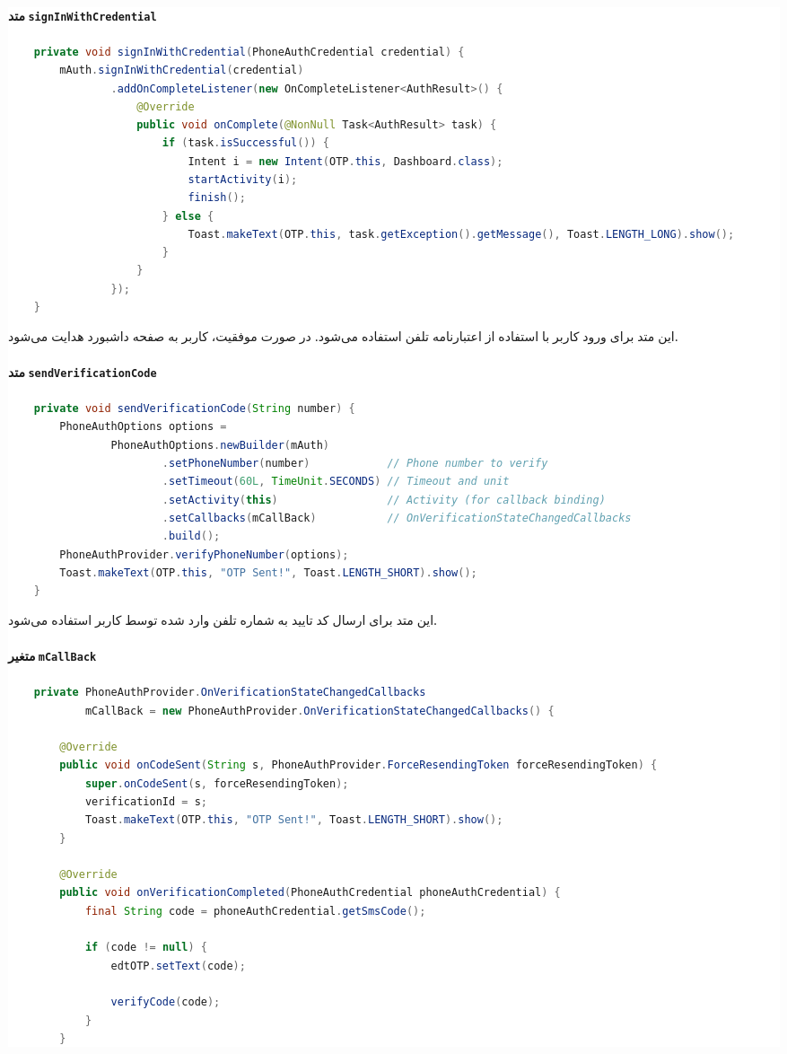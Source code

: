 #### متد `signInWithCredential`

```java
    private void signInWithCredential(PhoneAuthCredential credential) {
        mAuth.signInWithCredential(credential)
                .addOnCompleteListener(new OnCompleteListener<AuthResult>() {
                    @Override
                    public void onComplete(@NonNull Task<AuthResult> task) {
                        if (task.isSuccessful()) {
                            Intent i = new Intent(OTP.this, Dashboard.class);
                            startActivity(i);
                            finish();
                        } else {
                            Toast.makeText(OTP.this, task.getException().getMessage(), Toast.LENGTH_LONG).show();
                        }
                    }
                });
    }
```

این متد برای ورود کاربر با استفاده از اعتبارنامه تلفن استفاده می‌شود. در صورت موفقیت، کاربر به صفحه داشبورد هدایت می‌شود.

#### متد `sendVerificationCode`

```java
    private void sendVerificationCode(String number) {
        PhoneAuthOptions options =
                PhoneAuthOptions.newBuilder(mAuth)
                        .setPhoneNumber(number)            // Phone number to verify
                        .setTimeout(60L, TimeUnit.SECONDS) // Timeout and unit
                        .setActivity(this)                 // Activity (for callback binding)
                        .setCallbacks(mCallBack)           // OnVerificationStateChangedCallbacks
                        .build();
        PhoneAuthProvider.verifyPhoneNumber(options);
        Toast.makeText(OTP.this, "OTP Sent!", Toast.LENGTH_SHORT).show();
    }
```

این متد برای ارسال کد تایید به شماره تلفن وارد شده توسط کاربر استفاده می‌شود.

#### متغیر `mCallBack`

```java
    private PhoneAuthProvider.OnVerificationStateChangedCallbacks
            mCallBack = new PhoneAuthProvider.OnVerificationStateChangedCallbacks() {

        @Override
        public void onCodeSent(String s, PhoneAuthProvider.ForceResendingToken forceResendingToken) {
            super.onCodeSent(s, forceResendingToken);
            verificationId = s;
            Toast.makeText(OTP.this, "OTP Sent!", Toast.LENGTH_SHORT).show();
        }

        @Override
        public void onVerificationCompleted(PhoneAuthCredential phoneAuthCredential) {
            final String code = phoneAuthCredential.getSmsCode();

            if (code != null) {
                edtOTP.setText(code);

                verifyCode(code);
            }
        }
```